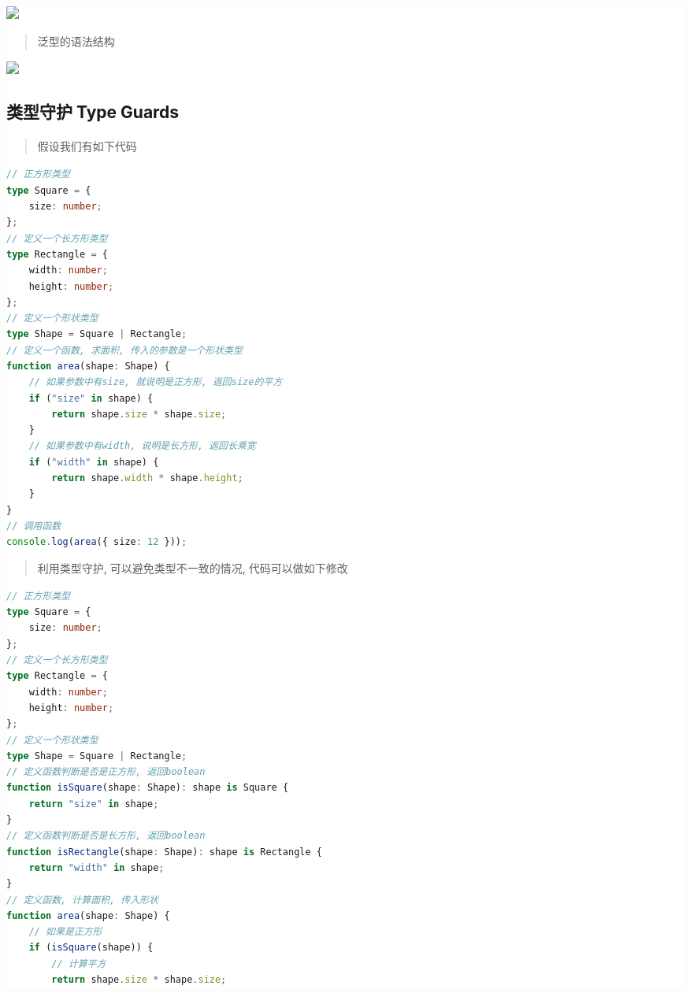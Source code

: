 ![](https://markdown-1253389072.cos.ap-nanjing.myqcloud.com/202204021157089.png#crop=0&crop=0&crop=1&crop=1&id=liDXk&originHeight=295&originWidth=1072&originalType=binary&ratio=1&rotation=0&showTitle=false&status=done&style=none&title=)

> 泛型的语法结构

![](https://markdown-1253389072.cos.ap-nanjing.myqcloud.com/202204011906312.png#crop=0&crop=0&crop=1&crop=1&id=RIv6E&originHeight=376&originWidth=776&originalType=binary&ratio=1&rotation=0&showTitle=false&status=done&style=none&title=)

## 类型守护 Type Guards

> 假设我们有如下代码

```ts
// 正方形类型
type Square = {
	size: number;
};
// 定义一个长方形类型
type Rectangle = {
	width: number;
	height: number;
};
// 定义一个形状类型
type Shape = Square | Rectangle;
// 定义一个函数, 求面积, 传入的参数是一个形状类型
function area(shape: Shape) {
	// 如果参数中有size, 就说明是正方形, 返回size的平方
	if ("size" in shape) {
		return shape.size * shape.size;
	}
	// 如果参数中有width, 说明是长方形, 返回长乘宽
	if ("width" in shape) {
		return shape.width * shape.height;
	}
}
// 调用函数
console.log(area({ size: 12 }));
```

> 利用类型守护, 可以避免类型不一致的情况, 代码可以做如下修改

```ts
// 正方形类型
type Square = {
	size: number;
};
// 定义一个长方形类型
type Rectangle = {
	width: number;
	height: number;
};
// 定义一个形状类型
type Shape = Square | Rectangle;
// 定义函数判断是否是正方形, 返回boolean
function isSquare(shape: Shape): shape is Square {
	return "size" in shape;
}
// 定义函数判断是否是长方形, 返回boolean
function isRectangle(shape: Shape): shape is Rectangle {
	return "width" in shape;
}
// 定义函数, 计算面积, 传入形状
function area(shape: Shape) {
	// 如果是正方形
	if (isSquare(shape)) {
		// 计算平方
		return shape.size * shape.size;
```